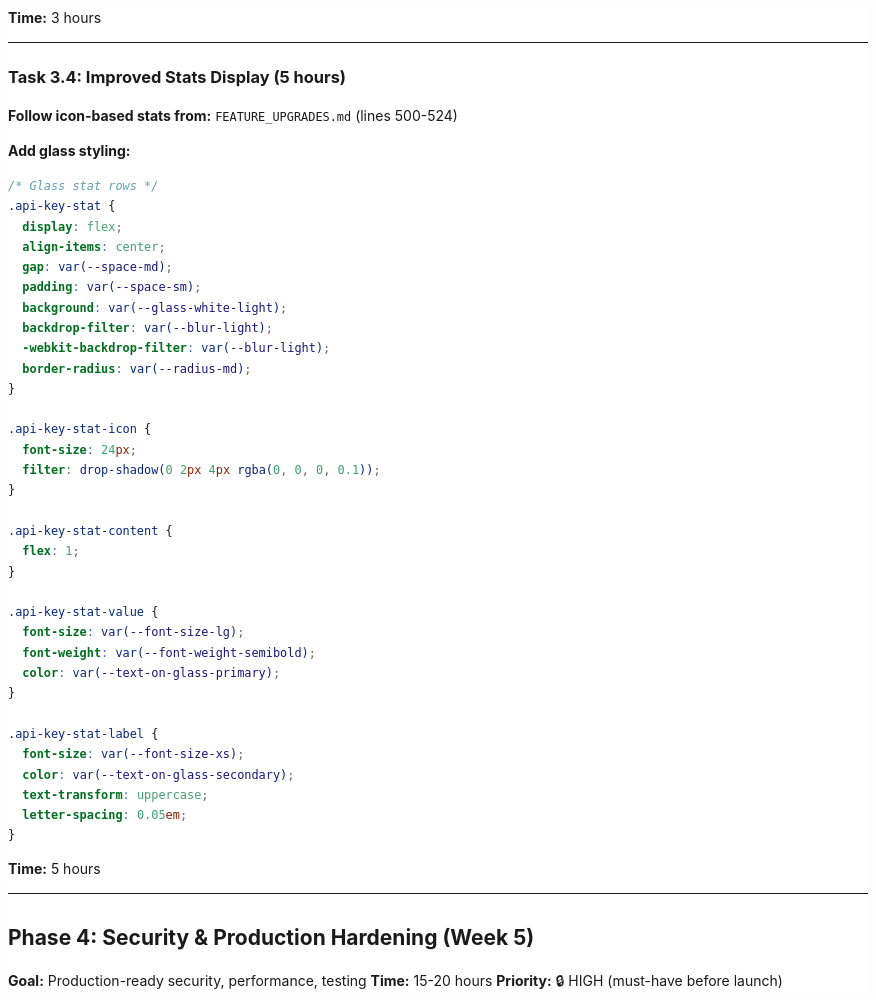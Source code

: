 **Time:** 3 hours

---

### Task 3.4: Improved Stats Display (5 hours)

**Follow icon-based stats from:** `FEATURE_UPGRADES.md` (lines 500-524)

**Add glass styling:**

```css
/* Glass stat rows */
.api-key-stat {
  display: flex;
  align-items: center;
  gap: var(--space-md);
  padding: var(--space-sm);
  background: var(--glass-white-light);
  backdrop-filter: var(--blur-light);
  -webkit-backdrop-filter: var(--blur-light);
  border-radius: var(--radius-md);
}

.api-key-stat-icon {
  font-size: 24px;
  filter: drop-shadow(0 2px 4px rgba(0, 0, 0, 0.1));
}

.api-key-stat-content {
  flex: 1;
}

.api-key-stat-value {
  font-size: var(--font-size-lg);
  font-weight: var(--font-weight-semibold);
  color: var(--text-on-glass-primary);
}

.api-key-stat-label {
  font-size: var(--font-size-xs);
  color: var(--text-on-glass-secondary);
  text-transform: uppercase;
  letter-spacing: 0.05em;
}
```

**Time:** 5 hours

---

## Phase 4: Security & Production Hardening (Week 5)

**Goal:** Production-ready security, performance, testing
**Time:** 15-20 hours
**Priority:** 🔒 HIGH (must-have before launch)
